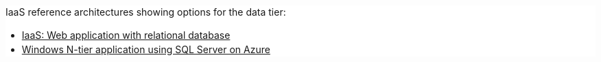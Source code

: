 IaaS reference architectures showing options for the data tier:

- [IaaS: Web application with relational database](/azure/architecture/high-availability/ref-arch-iaas-web-and-db)
- [Windows N-tier application using SQL Server on Azure](/azure/architecture/reference-architectures/n-tier/n-tier-sql-server)
